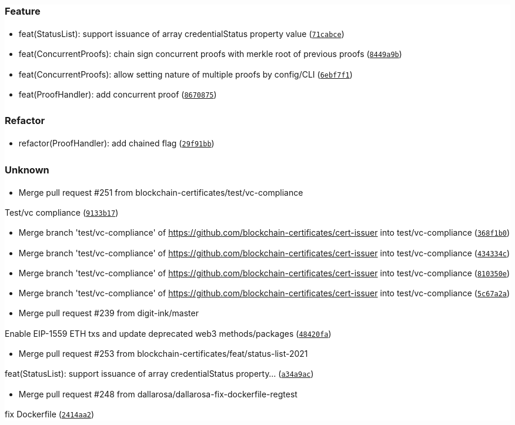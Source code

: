 ### Feature

* feat(StatusList): support issuance of array credentialStatus property value ([`71cabce`](https://github.com/blockchain-certificates/cert-issuer/commit/71cabce20191dc5b56279c00adcc7831fd89ca1f))

* feat(ConcurrentProofs): chain sign concurrent proofs with merkle root of previous proofs ([`8449a9b`](https://github.com/blockchain-certificates/cert-issuer/commit/8449a9bc8798ce29759e5c1ba95d1919b0ae9a64))

* feat(ConcurrentProofs): allow setting nature of multiple proofs by config/CLI ([`6ebf7f1`](https://github.com/blockchain-certificates/cert-issuer/commit/6ebf7f142105d5373d356cdce2d3be33310a2041))

* feat(ProofHandler): add concurrent proof ([`8670875`](https://github.com/blockchain-certificates/cert-issuer/commit/867087522e20774aa8f2301ec89808207a544c2b))

### Refactor

* refactor(ProofHandler): add chained flag ([`29f91bb`](https://github.com/blockchain-certificates/cert-issuer/commit/29f91bb2a6cf3786c0e026f13c96b4a593fe9f15))

### Unknown

* Merge pull request #251 from blockchain-certificates/test/vc-compliance

Test/vc compliance ([`9133b17`](https://github.com/blockchain-certificates/cert-issuer/commit/9133b17b42053efd91b768547caa9fed22f70ad2))

* Merge branch &#39;test/vc-compliance&#39; of https://github.com/blockchain-certificates/cert-issuer into test/vc-compliance ([`368f1b0`](https://github.com/blockchain-certificates/cert-issuer/commit/368f1b0ae17045fc99c2270d4080d3af178c624a))

* Merge branch &#39;test/vc-compliance&#39; of https://github.com/blockchain-certificates/cert-issuer into test/vc-compliance ([`434334c`](https://github.com/blockchain-certificates/cert-issuer/commit/434334ce9bab8a33cbf7bd19248b34b9b4b039fe))

* Merge branch &#39;test/vc-compliance&#39; of https://github.com/blockchain-certificates/cert-issuer into test/vc-compliance ([`810350e`](https://github.com/blockchain-certificates/cert-issuer/commit/810350e073df6deaded20e45f602f1343f91de2b))

* Merge branch &#39;test/vc-compliance&#39; of https://github.com/blockchain-certificates/cert-issuer into test/vc-compliance ([`5c67a2a`](https://github.com/blockchain-certificates/cert-issuer/commit/5c67a2a35ceddc17431544be3c3c89b7228dac92))

* Merge pull request #239 from digit-ink/master

Enable EIP-1559 ETH txs and update deprecated web3 methods/packages ([`48420fa`](https://github.com/blockchain-certificates/cert-issuer/commit/48420face863658f9412472ce2ce8e823b345581))

* Merge pull request #253 from blockchain-certificates/feat/status-list-2021

feat(StatusList): support issuance of array credentialStatus property… ([`a34a9ac`](https://github.com/blockchain-certificates/cert-issuer/commit/a34a9acefd24b38ddd324530e548a1ea47949f0c))

* Merge pull request #248 from dallarosa/dallarosa-fix-dockerfile-regtest

fix Dockerfile ([`2414aa2`](https://github.com/blockchain-certificates/cert-issuer/commit/2414aa2758148b32a4cedcee702d14c58b7bce14))
